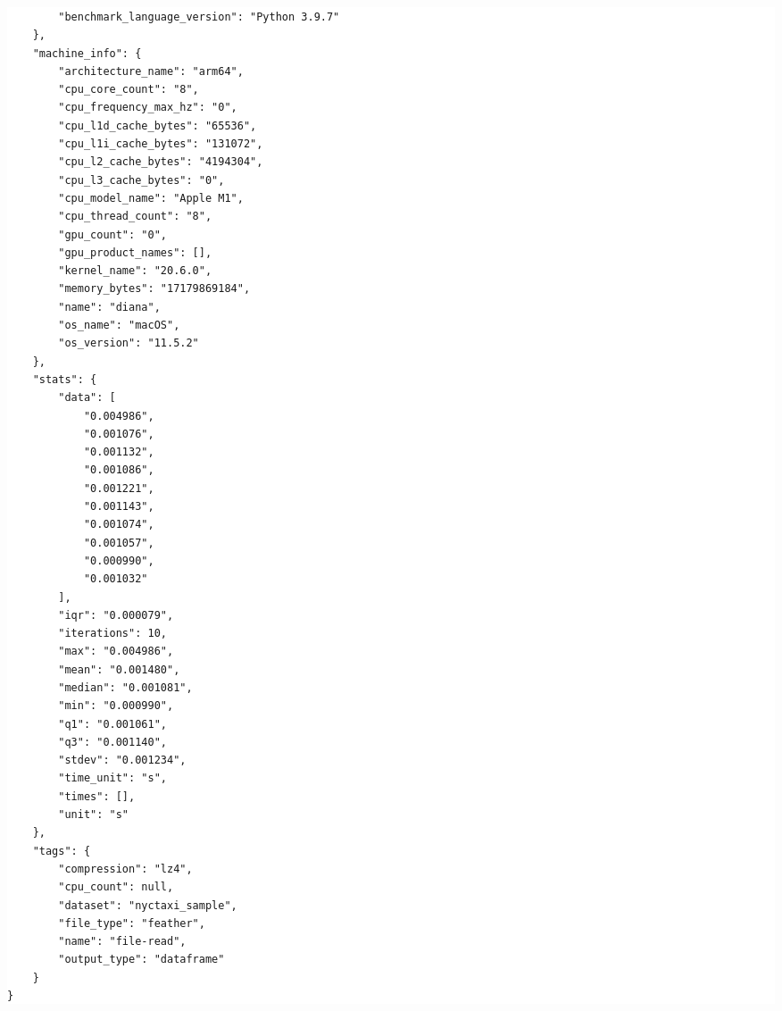 ```
        "benchmark_language_version": "Python 3.9.7"
    },
    "machine_info": {
        "architecture_name": "arm64",
        "cpu_core_count": "8",
        "cpu_frequency_max_hz": "0",
        "cpu_l1d_cache_bytes": "65536",
        "cpu_l1i_cache_bytes": "131072",
        "cpu_l2_cache_bytes": "4194304",
        "cpu_l3_cache_bytes": "0",
        "cpu_model_name": "Apple M1",
        "cpu_thread_count": "8",
        "gpu_count": "0",
        "gpu_product_names": [],
        "kernel_name": "20.6.0",
        "memory_bytes": "17179869184",
        "name": "diana",
        "os_name": "macOS",
        "os_version": "11.5.2"
    },
    "stats": {
        "data": [
            "0.004986",
            "0.001076",
            "0.001132",
            "0.001086",
            "0.001221",
            "0.001143",
            "0.001074",
            "0.001057",
            "0.000990",
            "0.001032"
        ],
        "iqr": "0.000079",
        "iterations": 10,
        "max": "0.004986",
        "mean": "0.001480",
        "median": "0.001081",
        "min": "0.000990",
        "q1": "0.001061",
        "q3": "0.001140",
        "stdev": "0.001234",
        "time_unit": "s",
        "times": [],
        "unit": "s"
    },
    "tags": {
        "compression": "lz4",
        "cpu_count": null,
        "dataset": "nyctaxi_sample",
        "file_type": "feather",
        "name": "file-read",
        "output_type": "dataframe"
    }
}
```
